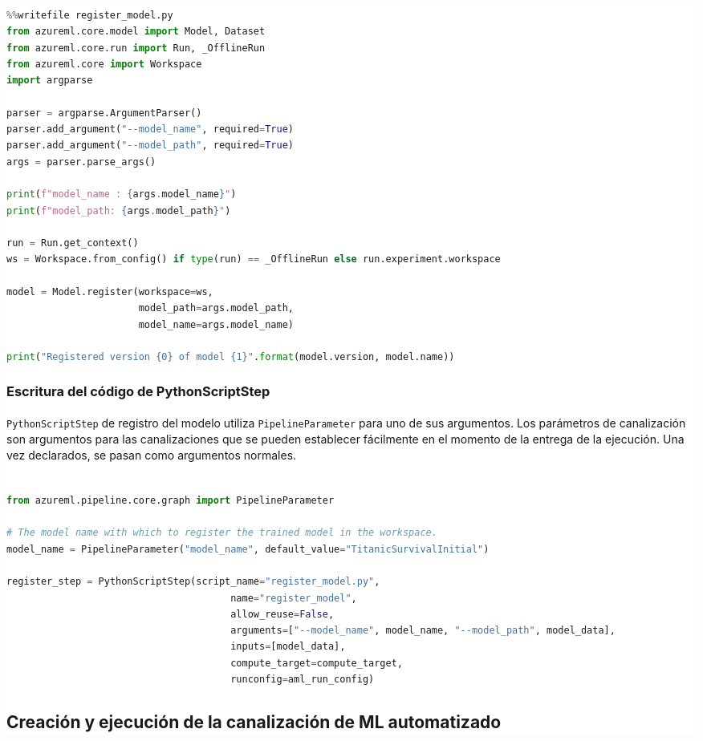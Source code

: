 ```python
%%writefile register_model.py
from azureml.core.model import Model, Dataset
from azureml.core.run import Run, _OfflineRun
from azureml.core import Workspace
import argparse

parser = argparse.ArgumentParser()
parser.add_argument("--model_name", required=True)
parser.add_argument("--model_path", required=True)
args = parser.parse_args()

print(f"model_name : {args.model_name}")
print(f"model_path: {args.model_path}")

run = Run.get_context()
ws = Workspace.from_config() if type(run) == _OfflineRun else run.experiment.workspace

model = Model.register(workspace=ws,
                       model_path=args.model_path,
                       model_name=args.model_name)

print("Registered version {0} of model {1}".format(model.version, model.name))
```

### <a name="write-the-pythonscriptstep-code"></a>Escritura del código de PythonScriptStep

`PythonScriptStep` de registro del modelo utiliza `PipelineParameter` para uno de sus argumentos. Los parámetros de canalización son argumentos para las canalizaciones que se pueden establecer fácilmente en el momento de la entrega de la ejecución. Una vez declarados, se pasan como argumentos normales. 

```python

from azureml.pipeline.core.graph import PipelineParameter

# The model name with which to register the trained model in the workspace.
model_name = PipelineParameter("model_name", default_value="TitanicSurvivalInitial")

register_step = PythonScriptStep(script_name="register_model.py",
                                       name="register_model",
                                       allow_reuse=False,
                                       arguments=["--model_name", model_name, "--model_path", model_data],
                                       inputs=[model_data],
                                       compute_target=compute_target,
                                       runconfig=aml_run_config)
```

## <a name="create-and-run-your-automated-ml-pipeline"></a>Creación y ejecución de la canalización de ML automatizado
